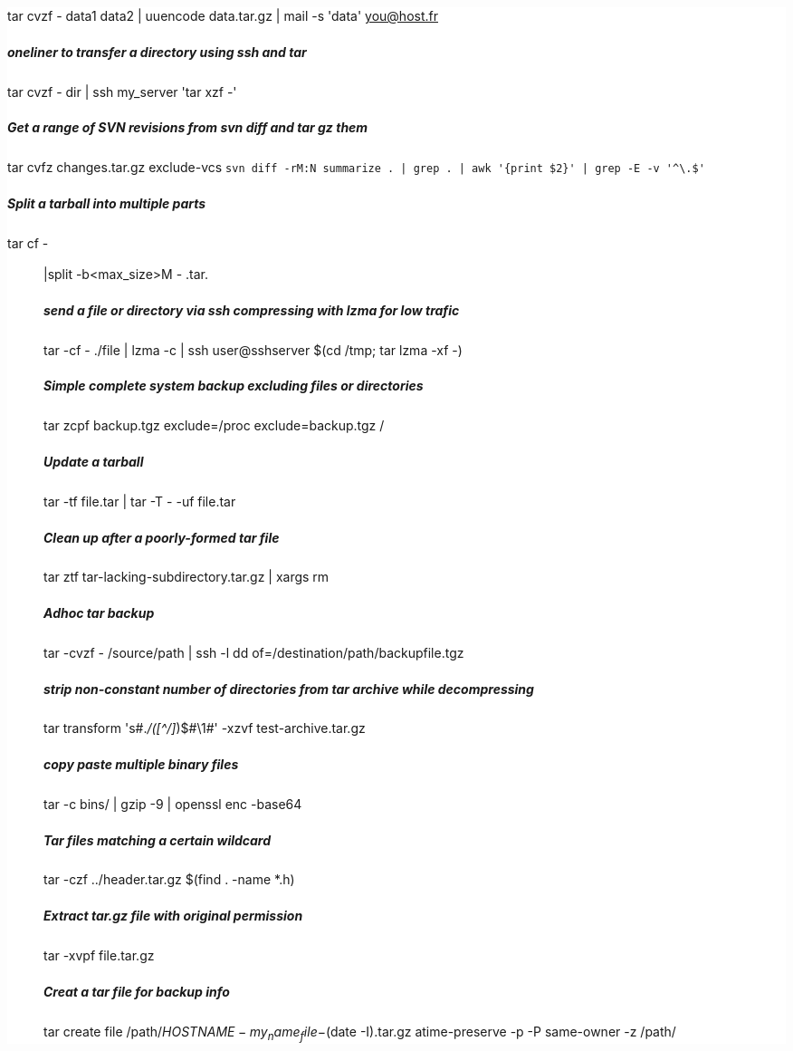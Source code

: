    tar  cvzf - data1 data2 | uuencode data.tar.gz | mail -s 'data' you@host.fr

##### oneliner to transfer a directory using ssh and tar

   tar  cvzf - dir | ssh my_server 'tar xzf -'

##### Get a range of SVN revisions from svn diff and tar gz them

   tar  cvfz changes.tar.gz exclude-vcs `svn diff -rM:N summarize . | grep . | awk '{print $2}' | grep -E -v '^\.$'`

##### Split a tarball into multiple parts

   tar  cf - <dir>|split -b<max_size>M - <name>.tar.

##### send a file or directory via ssh compressing with lzma for low trafic

   tar  -cf - ./file | lzma -c | ssh user@sshserver $(cd /tmp; tar lzma -xf -)

##### Simple complete system backup excluding files or directories

   tar  zcpf backup.tgz exclude=/proc exclude=backup.tgz /

##### Update a tarball

   tar  -tf file.tar | tar -T - -uf file.tar

##### Clean up after a poorly-formed tar file

   tar  ztf tar-lacking-subdirectory.tar.gz | xargs rm

##### Adhoc tar backup

   tar  -cvzf - /source/path | ssh <targethostname> -l <username> dd of=/destination/path/backupfile.tgz

##### strip non-constant number of directories from tar archive while decompressing

   tar  transform 's#.*/\([^/]*\)$#\1#' -xzvf test-archive.tar.gz

##### copy paste multiple binary files

   tar  -c bins/ | gzip -9 | openssl enc -base64

##### Tar files matching a certain wildcard

   tar  -czf ../header.tar.gz $(find . -name *.h)

##### Extract tar.gz file with original permission

   tar  -xvpf file.tar.gz

##### Creat a tar file for backup info

   tar  create file /path/$HOSTNAME-my_name_file-$(date -I).tar.gz atime-preserve -p -P same-owner -z /path/
